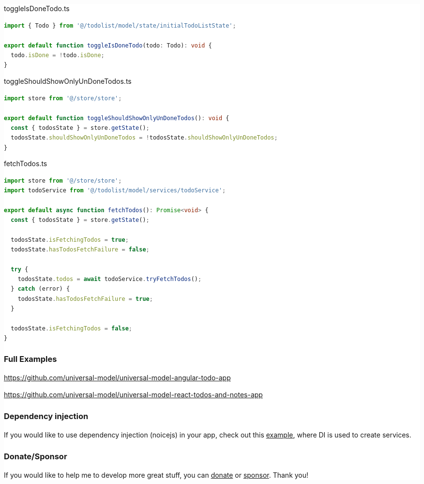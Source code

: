 toggleIsDoneTodo.ts

```ts
import { Todo } from '@/todolist/model/state/initialTodoListState';

export default function toggleIsDoneTodo(todo: Todo): void {
  todo.isDone = !todo.isDone;
}
```

toggleShouldShowOnlyUnDoneTodos.ts

```ts
import store from '@/store/store';

export default function toggleShouldShowOnlyUnDoneTodos(): void {
  const { todosState } = store.getState();
  todosState.shouldShowOnlyUnDoneTodos = !todosState.shouldShowOnlyUnDoneTodos;
}
```

fetchTodos.ts

```ts
import store from '@/store/store';
import todoService from '@/todolist/model/services/todoService';

export default async function fetchTodos(): Promise<void> {
  const { todosState } = store.getState();

  todosState.isFetchingTodos = true;
  todosState.hasTodosFetchFailure = false;

  try {
    todosState.todos = await todoService.tryFetchTodos();
  } catch (error) {
    todosState.hasTodosFetchFailure = true;
  }

  todosState.isFetchingTodos = false;
}
```

### Full Examples

https://github.com/universal-model/universal-model-angular-todo-app

https://github.com/universal-model/universal-model-react-todos-and-notes-app

### Dependency injection
If you would like to use dependency injection (noicejs) in your app, check out this [example],
where DI is used to create services.

### Donate/Sponsor
If you would like to help me to develop more great stuff, you can [donate](https://paypal.me/pksilen) or [sponsor](https://patreon.com/pksilen). Thank you!


[license-badge]: https://img.shields.io/badge/license-MIT-green
[license]: https://github.com/universal-model/universal-model-angular/blob/master/LICENSE
[version-badge]: https://img.shields.io/npm/v/universal-model-angular.svg?style=flat-square
[package]: https://www.npmjs.com/package/universal-model-angular
[build]: https://img.shields.io/circleci/project/github/universal-model/universal-model-angular/master.svg?style=flat-square
[circleci]: https://circleci.com/gh/universal-model/universal-model-angular/tree/master
[example]: https://github.com/universal-model/react-todo-app-with-dependency-injection
[universal-model-react]: https://github.com/universal-model/universal-model-react
[universal-model-svelte]: https://github.com/universal-model/universal-model-svelte
[universal-model-vue]: https://github.com/universal-model/universal-model-vue
[Downloads]: https://img.shields.io/npm/dm/universal-model-angular
[coverage]: https://img.shields.io/codecov/c/github/universal-model/universal-model-angular/master.svg?style=flat-square
[codecov]: https://codecov.io/gh/universal-model/universal-model-angular